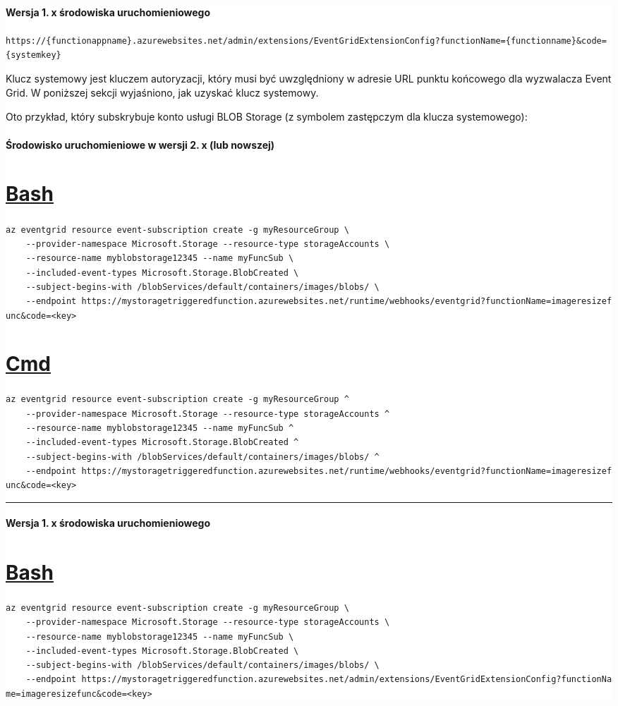#### <a name="version-1x-runtime"></a>Wersja 1. x środowiska uruchomieniowego

```http
https://{functionappname}.azurewebsites.net/admin/extensions/EventGridExtensionConfig?functionName={functionname}&code={systemkey}
```

Klucz systemowy jest kluczem autoryzacji, który musi być uwzględniony w adresie URL punktu końcowego dla wyzwalacza Event Grid. W poniższej sekcji wyjaśniono, jak uzyskać klucz systemowy.

Oto przykład, który subskrybuje konto usługi BLOB Storage (z symbolem zastępczym dla klucza systemowego):

#### <a name="version-2x-and-higher-runtime"></a>Środowisko uruchomieniowe w wersji 2. x (lub nowszej)

# <a name="bash"></a>[Bash](#tab/bash)

```azurecli
az eventgrid resource event-subscription create -g myResourceGroup \
    --provider-namespace Microsoft.Storage --resource-type storageAccounts \
    --resource-name myblobstorage12345 --name myFuncSub \
    --included-event-types Microsoft.Storage.BlobCreated \
    --subject-begins-with /blobServices/default/containers/images/blobs/ \
    --endpoint https://mystoragetriggeredfunction.azurewebsites.net/runtime/webhooks/eventgrid?functionName=imageresizefunc&code=<key>
```

# <a name="cmd"></a>[Cmd](#tab/cmd)

```azurecli
az eventgrid resource event-subscription create -g myResourceGroup ^
    --provider-namespace Microsoft.Storage --resource-type storageAccounts ^
    --resource-name myblobstorage12345 --name myFuncSub ^
    --included-event-types Microsoft.Storage.BlobCreated ^
    --subject-begins-with /blobServices/default/containers/images/blobs/ ^
    --endpoint https://mystoragetriggeredfunction.azurewebsites.net/runtime/webhooks/eventgrid?functionName=imageresizefunc&code=<key>
```

---

#### <a name="version-1x-runtime"></a>Wersja 1. x środowiska uruchomieniowego

# <a name="bash"></a>[Bash](#tab/bash)

```azurecli
az eventgrid resource event-subscription create -g myResourceGroup \
    --provider-namespace Microsoft.Storage --resource-type storageAccounts \
    --resource-name myblobstorage12345 --name myFuncSub \
    --included-event-types Microsoft.Storage.BlobCreated \
    --subject-begins-with /blobServices/default/containers/images/blobs/ \
    --endpoint https://mystoragetriggeredfunction.azurewebsites.net/admin/extensions/EventGridExtensionConfig?functionName=imageresizefunc&code=<key>
```
